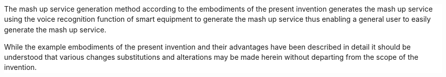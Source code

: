 The mash up service generation method according to the embodiments of the present invention generates the mash up service using the voice recognition function of smart equipment to generate the mash up service thus enabling a general user to easily generate the mash up service.

While the example embodiments of the present invention and their advantages have been described in detail it should be understood that various changes substitutions and alterations may be made herein without departing from the scope of the invention.


